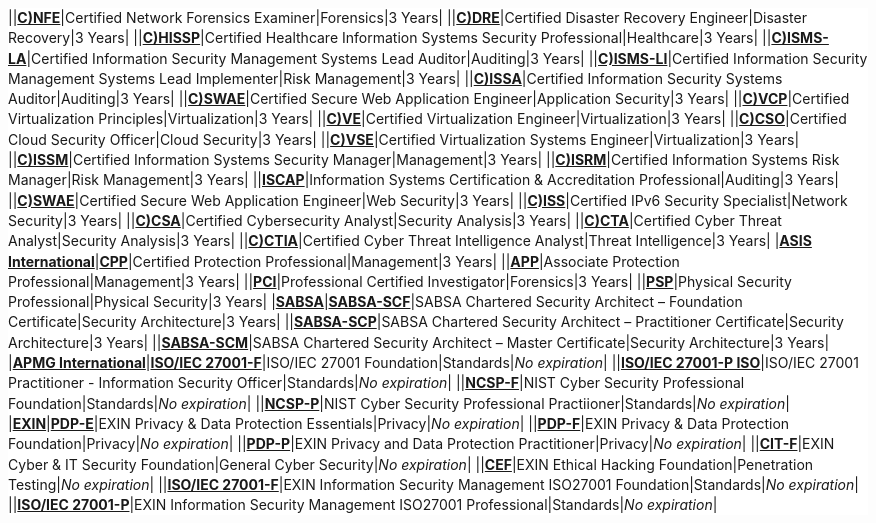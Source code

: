 ||[**C)NFE**](https://mile2.com/network-forensics-examiner-outline/)|Certified Network Forensics Examiner|Forensics|3 Years|
||[**C)DRE**](https://mile2.com/cdre_outline/)|Certified Disaster Recovery Engineer|Disaster Recovery|3 Years|
||[**C)HISSP**](https://mile2.com/chissp_outline/)|Certified Healthcare Information Systems Security Professional|Healthcare|3 Years|
||[**C)ISMS-LA**](https://mile2.com/cisms-la-li-outline/)|Certified Information Security Management Systems Lead Auditor|Auditing|3 Years|
||[**C)ISMS-LI**](https://mile2.com/cisms-la-li-outline/)|Certified Information Security Management Systems Lead Implementer|Risk Management|3 Years|
||[**C)ISSA**](https://mile2.com/role-based-certification-roadmap/)|Certified Information Security Systems Auditor|Auditing|3 Years|
||[**C)SWAE**](https://mile2.com/role-based-certification-roadmap/)|Certified Secure Web Application Engineer|Application Security|3 Years|
||[**C)VCP**](https://mile2.com/role-based-certification-roadmap/)|Certified Virtualization Principles|Virtualization|3 Years|
||[**C)VE**](https://mile2.com/role-based-certification-roadmap/)|Certified Virtualization Engineer|Virtualization|3 Years|
||[**C)CSO**](https://mile2.com/ccso_outline/)|Certified Cloud Security Officer|Cloud Security|3 Years|
||[**C)VSE**](https://mile2.com/role-based-certification-roadmap/)|Certified Virtualization Systems Engineer|Virtualization|3 Years|
||[**C)ISSM**](https://mile2.com/role-based-certification-roadmap/)|Certified Information Systems Security Manager|Management|3 Years|
||[**C)ISRM**](https://mile2.com/role-based-certification-roadmap/)|Certified Information Systems Risk Manager|Risk Management|3 Years|
||[**ISCAP**](https://mile2.com/role-based-certification-roadmap/)|Information Systems Certification & Accreditation Professional|Auditing|3 Years|
||[**C)SWAE**](https://mile2.com/cswae_outline/)|Certified Secure Web Application Engineer|Web Security|3 Years|
||[**C)ISS**](https://mile2.com/role-based-certification-roadmap/)|Certified IPv6 Security Specialist|Network Security|3 Years|
||[**C)CSA**](https://mile2.com/ccsa_outline/)|Certified Cybersecurity Analyst|Security Analysis|3 Years|
||[**C)CTA**](https://mile2.com/role-based-certification-roadmap/)|Certified Cyber Threat Analyst|Security Analysis|3 Years|
||[**C)CTIA**](https://mile2.com/threat-analyst/)|Certified Cyber Threat Intelligence Analyst|Threat Intelligence|3 Years|
|[**ASIS International**](https://www.asisonline.org)|[**CPP**](https://www.asisonline.org/certification/certified-protection-professional-cpp/)|Certified Protection Professional|Management|3 Years|
||[**APP**](https://www.asisonline.org/certification/associate-protection-professional-app/)|Associate Protection Professional|Management|3 Years|
||[**PCI**](https://www.asisonline.org/certification/professional-certified-investigator-pci/)|Professional Certified Investigator|Forensics|3 Years|
||[**PSP**](https://www.asisonline.org/certification/physical-security-professional/)|Physical Security Professional|Physical Security|3 Years|
|[**SABSA**](https://sabsa.org/)|[**SABSA-SCF**](https://sabsa.org/certification/)|SABSA Chartered Security Architect – Foundation Certificate|Security Architecture|3 Years|
||[**SABSA-SCP**](https://sabsa.org/certification/)|SABSA Chartered Security Architect – Practitioner Certificate|Security Architecture|3 Years|
||[**SABSA-SCM**](https://sabsa.org/certification/)|SABSA Chartered Security Architect – Master Certificate|Security Architecture|3 Years|
|[**APMG International**](https://apmg-international.com/)|[**ISO/IEC 27001-F**](https://apmg-international.com/pt-br/product/iso-iec-27001)|ISO/IEC 27001 Foundation|Standards|_No expiration_|
||[**ISO/IEC 27001-P ISO**](https://apmg-international.com/pt-br/product/iso-iec-27001)|ISO/IEC 27001 Practitioner - Information Security Officer|Standards|_No expiration_|
||[**NCSP-F**](https://apmg-international.com/pt-br/product/nist-cyber-security-professional-ncsp)|NIST Cyber Security Professional Foundation|Standards|_No expiration_|
||[**NCSP-P**](https://apmg-international.com/pt-br/product/nist-cyber-security-professional-ncsp)|NIST Cyber Security Professional Practiioner|Standards|_No expiration_|
|[**EXIN**](https://www.exin.com/)|[**PDP-E**](https://www.exin.com/pt-br/career-paths/exin-career-path-certifications/exin-data-protection-officer/)|EXIN Privacy & Data Protection Essentials|Privacy|_No expiration_|
||[**PDP-F**](https://www.exin.com/pt-br/career-paths/exin-career-path-certifications/exin-data-protection-officer/)|EXIN Privacy & Data Protection Foundation|Privacy|_No expiration_|
||[**PDP-P**](https://www.exin.com/pt-br/career-paths/exin-career-path-certifications/exin-data-protection-officer/)|EXIN Privacy and Data Protection Practitioner|Privacy|_No expiration_|
||[**CIT-F**](https://www.exin.com/pt-br/data-protection-security/exin-cyber-and-it-security/exin-cyber-and-it-security-foundation/)|EXIN Cyber & IT Security Foundation|General Cyber Security|_No expiration_|
||[**CEF**](https://www.exin.com/pt-br/career-paths/exin-career-path-certifications/exin-information-security-officer/)|EXIN Ethical Hacking Foundation|Penetration Testing|_No expiration_|
||[**ISO/IEC 27001-F**](https://www.exin.com/pt-br/data-protection-security/exin-information-security-management-iso-iec-27001/information-security-foundation-based-on-iso-iec-27001/)|EXIN Information Security Management ISO27001 Foundation|Standards|_No expiration_|
||[**ISO/IEC 27001-P**](https://www.exin.com/pt-br/data-protection-security/exin-information-security-management-iso-iec-27001/information-security-foundation-based-on-iso-iec-27001/)|EXIN Information Security Management ISO27001 Professional|Standards|_No expiration_|